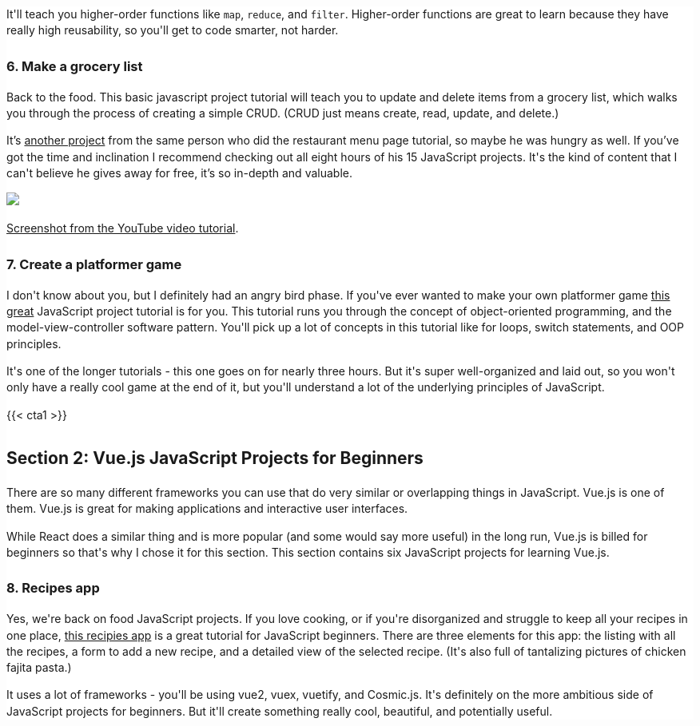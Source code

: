 It'll teach you higher-order functions like `map`, `reduce`, and `filter`. Higher-order functions are great to learn because they have really high reusability, so you'll get to code smarter, not harder.

### 6. Make a grocery list

Back to the food. This basic javascript project tutorial will teach you to update and delete items from a grocery list, which walks you through the process of creating a simple CRUD. (CRUD just means create, read, update, and delete.)

It’s [another project](https://boot.dev/learn/learn-javascript) from the same person who did the restaurant menu page tutorial, so maybe he was hungry as well. If you’ve got the time and inclination I recommend checking out all eight hours of his 15 JavaScript projects. It's the kind of content that I can't believe he gives away for free, it’s so in-depth and valuable.

![](https://lh6.googleusercontent.com/0cC_hjLSF_O0gajrBwlJ6zw561jl0VANXOpoJxUAB6hJiPRc_nEh0ImWdHq3aO5KnXV9tqdbcy2i2wyTCzBjLfM69zrHbyEHViN7UThGiJF3jwLg4HlwZR4L6iNN6d_BIjEl_SNT=s0)

[Screenshot from the YouTube video tutorial](https://www.youtube.com/watch?v=3PHXvlpOkf4&t=22703s).

### 7. Create a platformer game

I don't know about you, but I definitely had an angry bird phase. If you've ever wanted to make your own platformer game [this great](https://www.youtube.com/watch?v=w-OKdSHRlfA) JavaScript project tutorial is for you. This tutorial runs you through the concept of object-oriented programming, and the model-view-controller software pattern. You'll pick up a lot of concepts in this tutorial like for loops, switch statements, and OOP principles.

It's one of the longer tutorials - this one goes on for nearly three hours. But it's super well-organized and laid out, so you won't only have a really cool game at the end of it, but you'll understand a lot of the underlying principles of JavaScript. 

{{< cta1 >}}

## Section 2: Vue.js JavaScript Projects for Beginners

There are so many different frameworks you can use that do very similar or overlapping things in JavaScript. Vue.js is one of them. Vue.js is great for making applications and interactive user interfaces.

While React does a similar thing and is more popular (and some would say more useful) in the long run, Vue.js is billed for beginners so that's why I chose it for this section. This section contains six JavaScript projects for learning Vue.js.

### 8. Recipes app

Yes, we're back on food JavaScript projects. If you love cooking, or if you're disorganized and struggle to keep all your recipes in one place, [this recipies app](https://hackernoon.com/how-to-build-a-recipe-app-using-vue-js-and-vuex-7830998050b9) is a great tutorial for JavaScript beginners. There are three elements for this app: the listing with all the recipes, a form to add a new recipe, and a detailed view of the selected recipe. (It's also full of tantalizing pictures of chicken fajita pasta.)

It uses a lot of frameworks - you'll be using vue2, vuex, vuetify, and Cosmic.js. It's definitely on the more ambitious side of JavaScript projects for beginners. But it'll create something really cool, beautiful, and potentially useful. 
